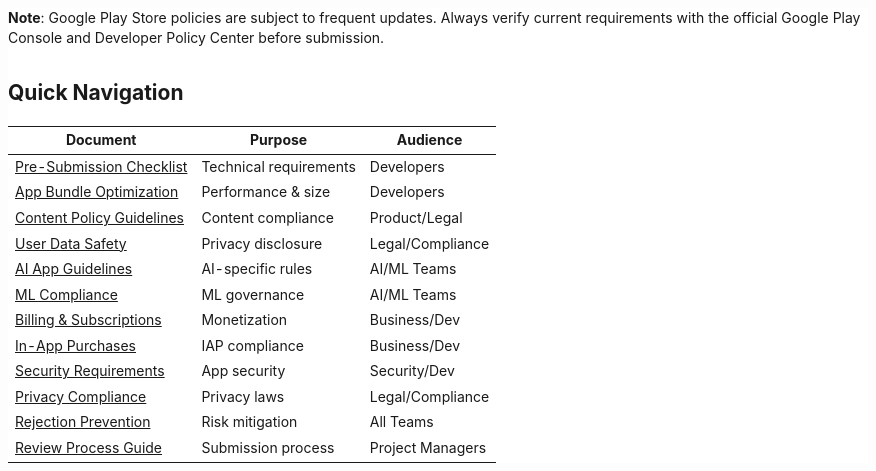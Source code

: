 **Note**: Google Play Store policies are subject to frequent updates. Always verify current requirements with the official Google Play Console and Developer Policy Center before submission.

## Quick Navigation

| Document | Purpose | Audience |
|----------|---------|----------|
| [Pre-Submission Checklist](01-pre-submission-checklist.md) | Technical requirements | Developers |
| [App Bundle Optimization](02-app-bundle-optimization.md) | Performance & size | Developers |
| [Content Policy Guidelines](03-content-policy-guidelines.md) | Content compliance | Product/Legal |
| [User Data Safety](04-user-data-safety.md) | Privacy disclosure | Legal/Compliance |
| [AI App Guidelines](05-ai-app-guidelines.md) | AI-specific rules | AI/ML Teams |
| [ML Compliance](06-machine-learning-compliance.md) | ML governance | AI/ML Teams |
| [Billing & Subscriptions](07-billing-subscriptions.md) | Monetization | Business/Dev |
| [In-App Purchases](08-in-app-purchases.md) | IAP compliance | Business/Dev |
| [Security Requirements](09-security-requirements.md) | App security | Security/Dev |
| [Privacy Compliance](10-privacy-compliance.md) | Privacy laws | Legal/Compliance |
| [Rejection Prevention](11-rejection-prevention.md) | Risk mitigation | All Teams |
| [Review Process Guide](12-review-process-guide.md) | Submission process | Project Managers | 